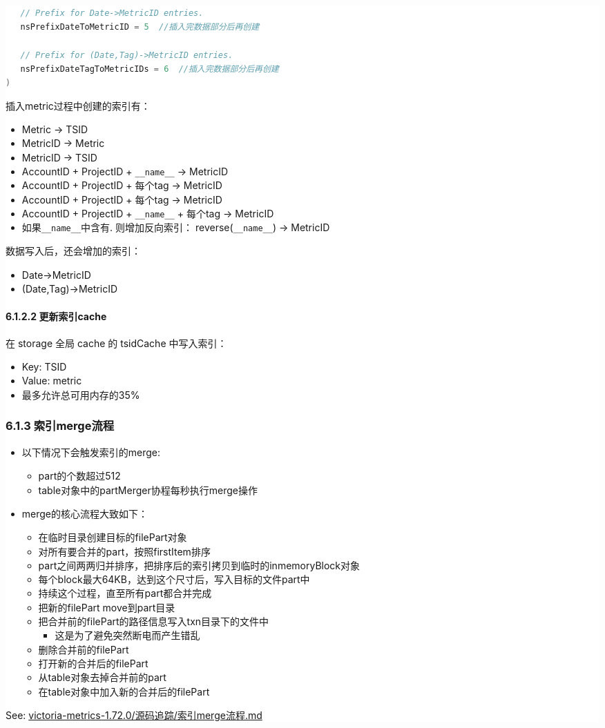 ```go
   // Prefix for Date->MetricID entries.
   nsPrefixDateToMetricID = 5  //插入完数据部分后再创建

   // Prefix for (Date,Tag)->MetricID entries.
   nsPrefixDateTagToMetricIDs = 6  //插入完数据部分后再创建
)
```

插入metric过程中创建的索引有：

* Metric -> TSID
* MetricID -> Metric
* MetricID -> TSID
* AccountID + ProjectID + `__name__`  -> MetricID
* AccountID + ProjectID + 每个tag -> MetricID
* AccountID + ProjectID + 每个tag -> MetricID
* AccountID + ProjectID + `__name__` + 每个tag -> MetricID
* 如果`__name__`中含有.  则增加反向索引：  reverse(`__name__`) -> MetricID

数据写入后，还会增加的索引：

* Date->MetricID
* (Date,Tag)->MetricID



#### 6.1.2.2 更新索引cache

在 storage 全局 cache 的 tsidCache 中写入索引：

* Key: TSID
* Value: metric
* 最多允许总可用内存的35%

### 6.1.3 索引merge流程

* 以下情况下会触发索引的merge:
  * part的个数超过512
  * table对象中的partMerger协程每秒执行merge操作

* merge的核心流程大致如下：
  * 在临时目录创建目标的filePart对象
  * 对所有要合并的part，按照firstItem排序
  * part之间两两归并排序，把排序后的索引拷贝到临时的inmemoryBlock对象
  * 每个block最大64KB，达到这个尺寸后，写入目标的文件part中
  * 持续这个过程，直至所有part都合并完成
  * 把新的filePart move到part目录
  * 把合并前的filePart的路径信息写入txn目录下的文件中
    * 这是为了避免突然断电而产生错乱
  * 删除合并前的filePart
  * 打开新的合并后的filePart
  * 从table对象去掉合并前的part
  * 在table对象中加入新的合并后的filePart

See: [victoria-metrics-1.72.0/源码追踪/索引merge流程.md](https://github.com/ahfuzhang/victoria-metrics-1.72.0/blob/master/%E6%BA%90%E7%A0%81%E8%BF%BD%E8%B8%AA/%E7%B4%A2%E5%BC%95merge%E6%B5%81%E7%A8%8B.md)
